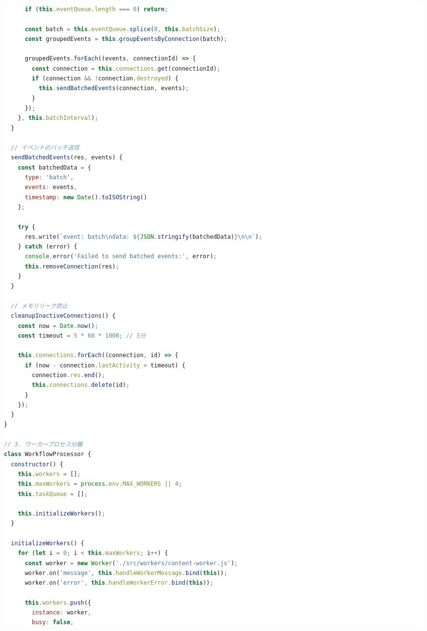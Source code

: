 ```javascript
      if (this.eventQueue.length === 0) return;
      
      const batch = this.eventQueue.splice(0, this.batchSize);
      const groupedEvents = this.groupEventsByConnection(batch);
      
      groupedEvents.forEach((events, connectionId) => {
        const connection = this.connections.get(connectionId);
        if (connection && !connection.destroyed) {
          this.sendBatchedEvents(connection, events);
        }
      });
    }, this.batchInterval);
  }
  
  // イベントのバッチ送信
  sendBatchedEvents(res, events) {
    const batchedData = {
      type: 'batch',
      events: events,
      timestamp: new Date().toISOString()
    };
    
    try {
      res.write(`event: batch\ndata: ${JSON.stringify(batchedData)}\n\n`);
    } catch (error) {
      console.error('Failed to send batched events:', error);
      this.removeConnection(res);
    }
  }
  
  // メモリリーク防止
  cleanupInactiveConnections() {
    const now = Date.now();
    const timeout = 5 * 60 * 1000; // 5分
    
    this.connections.forEach((connection, id) => {
      if (now - connection.lastActivity > timeout) {
        connection.res.end();
        this.connections.delete(id);
      }
    });
  }
}

// 3. ワーカープロセス分離
class WorkflowProcessor {
  constructor() {
    this.workers = [];
    this.maxWorkers = process.env.MAX_WORKERS || 4;
    this.taskQueue = [];
    
    this.initializeWorkers();
  }
  
  initializeWorkers() {
    for (let i = 0; i < this.maxWorkers; i++) {
      const worker = new Worker('./src/workers/content-worker.js');
      worker.on('message', this.handleWorkerMessage.bind(this));
      worker.on('error', this.handleWorkerError.bind(this));
      
      this.workers.push({
        instance: worker,
        busy: false,
```